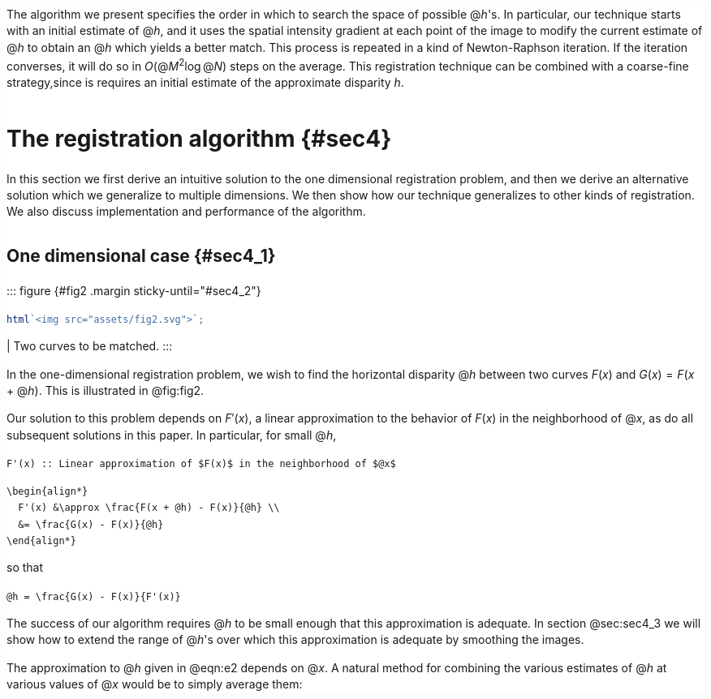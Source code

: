 The algorithm we present specifies the order in which to search the space of possible $@h$'s. In particular, our technique starts with an initial estimate of $@h$, and it uses the spatial intensity gradient at each point of the image to modify the current estimate of $@h$ to obtain an $@h$ which yields a better match. This process is repeated in a kind of Newton-Raphson iteration. If the iteration converses, it will do so in $O(@M^2 \log @N)$ steps on the average. This registration technique can be combined with a coarse-fine strategy,since is requires an initial estimate of the approximate disparity $h$.

# The registration algorithm {#sec4}

In this section we first derive an intuitive solution to the one dimensional registration problem, and then we derive an alternative solution which we generalize to multiple dimensions. We then show how our technique generalizes to other kinds of registration. We also discuss implementation and performance of the algorithm.

## One dimensional case {#sec4_1}

::: figure {#fig2 .margin sticky-until="#sec4_2"}
```js
html`<img src="assets/fig2.svg">`;
```
| Two curves to be matched.
:::

In the one-dimensional registration problem, we wish to find the horizontal disparity $@h$ between two curves $F(x)$ and $G(x) = F(x + @h)$. This is illustrated in @fig:fig2.

Our solution to this problem depends on $F'(x)$, a linear approximation to the behavior of $F(x)$ in the neighborhood of $@x$, as do all subsequent solutions in this paper. In particular, for small $@h$,

~~~ definitions
F'(x) :: Linear approximation of $F(x)$ in the neighborhood of $@x$
~~~

~~~ equation {#e1}
\begin{align*}
  F'(x) &\approx \frac{F(x + @h) - F(x)}{@h} \\
  &= \frac{G(x) - F(x)}{@h}
\end{align*}
~~~

so that

~~~ equation {#e2}
@h = \frac{G(x) - F(x)}{F'(x)}
~~~

The success of our algorithm requires $@h$ to be small enough that this approximation is adequate. In section @sec:sec4_3 we will show how to extend the range of $@h$'s over which this approximation is adequate by smoothing the images.

The approximation to $@h$ given in @eqn:e2 depends on $@x$. A natural method for combining the various estimates of $@h$ at various values of $@x$ would be to simply average them:
